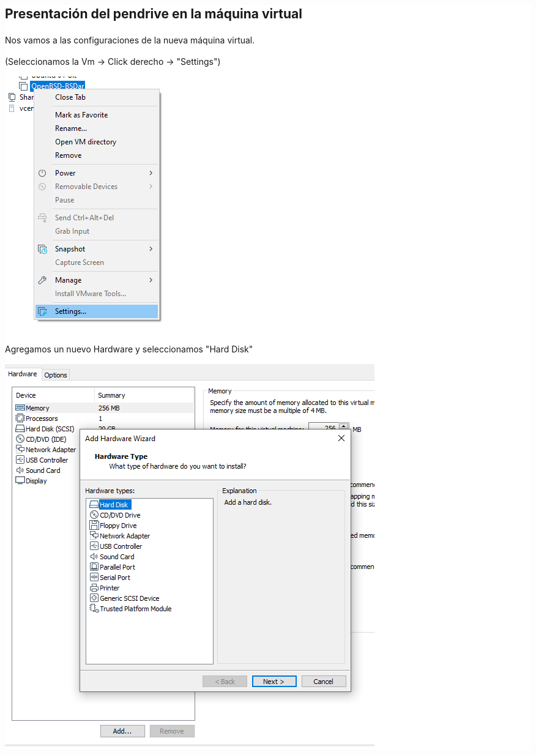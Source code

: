 ## Presentación del pendrive en la máquina virtual

Nos vamos a las configuraciones de la nueva máquina virtual.

(Seleccionamos la Vm -> Click derecho -> "Settings")

![Go to VM Settings ](capturas/got_to_vm_settings.png?raw=true)

Agregamos un nuevo Hardware y seleccionamos "Hard Disk"

![Add HW USB](capturas/Add_HW_USB.png)
